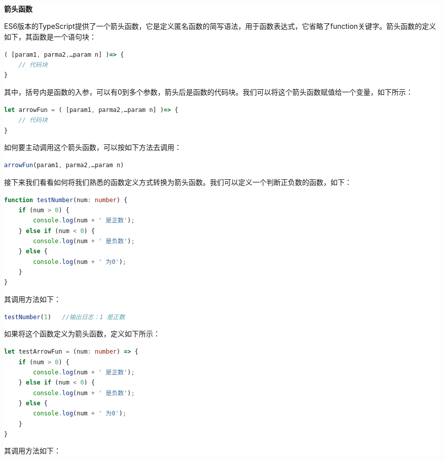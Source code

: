 **箭头函数**

ES6版本的TypeScript提供了一个箭头函数，它是定义匿名函数的简写语法，用于函数表达式，它省略了function关键字。箭头函数的定义如下，其函数是一个语句块：

```typescript
( [param1, parma2,…param n] )=> {    
    // 代码块
}
```

其中，括号内是函数的入参，可以有0到多个参数，箭头后是函数的代码块。我们可以将这个箭头函数赋值给一个变量，如下所示：

```typescript
let arrowFun = ( [param1, parma2,…param n] )=> {    
    // 代码块
}
```

如何要主动调用这个箭头函数，可以按如下方法去调用：

```typescript
arrowFun(param1, parma2,…param n)
```

接下来我们看看如何将我们熟悉的函数定义方式转换为箭头函数。我们可以定义一个判断正负数的函数，如下：

```typescript
function testNumber(num: number) {  
    if (num > 0) {    
        console.log(num + ' 是正数');  
    } else if (num < 0) {    
        console.log(num + ' 是负数');  
    } else {    
        console.log(num + ' 为0');  
    }
}
```

其调用方法如下：

```typescript
testNumber(1)   //输出日志：1 是正数
```

如果将这个函数定义为箭头函数，定义如下所示：

```typescript
let testArrowFun = (num: number) => {  
    if (num > 0) {    
        console.log(num + ' 是正数');  
    } else if (num < 0) {    
        console.log(num + ' 是负数');  
    } else {    
        console.log(num + ' 为0');  
    }
}
```

其调用方法如下：
